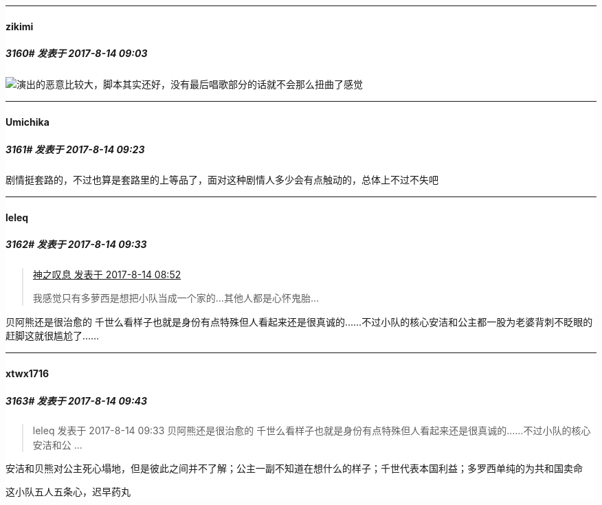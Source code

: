 



*****

####  zikimi  
##### 3160#       发表于 2017-8-14 09:03



<img src="https://static.saraba1st.com/image/smiley/face2017/009.gif" referrerpolicy="no-referrer">演出的恶意比较大，脚本其实还好，没有最后唱歌部分的话就不会那么扭曲了感觉







*****

####  Umichika  
##### 3161#       发表于 2017-8-14 09:23




剧情挺套路的，不过也算是套路里的上等品了，面对这种剧情人多少会有点触动的，总体上不过不失吧







*****

####  leleq  
##### 3162#       发表于 2017-8-14 09:33



<blockquote><a href="httphttps://bbs.saraba1st.com/2b/forum.php?mod=redirect&amp;goto=findpost&amp;pid=36878224&amp;ptid=1486439" target="_blank">神之叹息 发表于 2017-8-14 08:52</a>

我感觉只有多萝西是想把小队当成一个家的…其他人都是心怀鬼胎…</blockquote>
贝阿熊还是很治愈的 千世么看样子也就是身份有点特殊但人看起来还是很真诚的……不过小队的核心安洁和公主都一股为老婆背刺不眨眼的赶脚这就很尴尬了……







*****

####  xtwx1716  
##### 3163#       发表于 2017-8-14 09:43



<blockquote>leleq 发表于 2017-8-14 09:33
贝阿熊还是很治愈的 千世么看样子也就是身份有点特殊但人看起来还是很真诚的……不过小队的核心安洁和公 ...</blockquote>
安洁和贝熊对公主死心塌地，但是彼此之间并不了解；公主一副不知道在想什么的样子；千世代表本国利益；多罗西单纯的为共和国卖命


这小队五人五条心，迟早药丸
